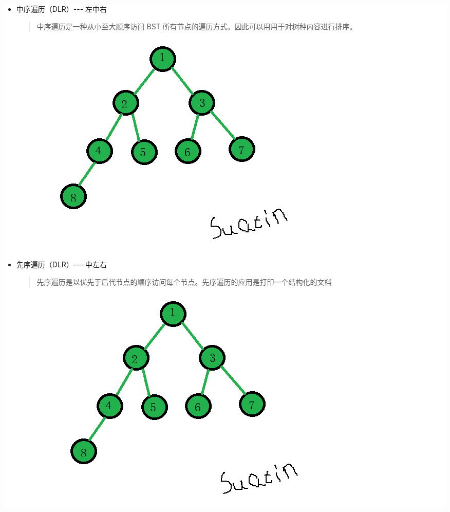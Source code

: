 - 中序遍历（DLR）--- 左中右

  > 中序遍历是一种从小至大顺序访问 BST 所有节点的遍历方式。因此可以用用于对树种内容进行排序。

​	![](../../../.vuepress/public/assets/images/more-than-code/data-structure/20191116231558874-1705847565767-11.gif)

- 先序遍历（DLR）--- 中左右

  > 先序遍历是以优先于后代节点的顺序访问每个节点。先序遍历的应用是打印一个结构化的文档

  ![](../../../.vuepress/public/assets/images/more-than-code/data-structure/20191116224133284-1705847565767-12.gif)
